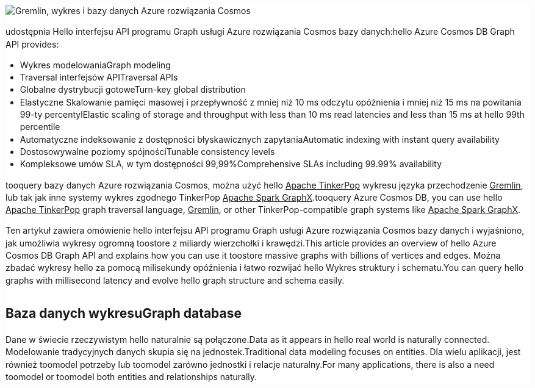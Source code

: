 ![Gremlin, wykres i bazy danych Azure rozwiązania Cosmos](./media/graph-introduction/graph-gremlin.png)

<span data-ttu-id="5dee0-109">udostępnia Hello interfejsu API programu Graph usługi Azure rozwiązania Cosmos bazy danych:</span><span class="sxs-lookup"><span data-stu-id="5dee0-109">hello Azure Cosmos DB Graph API provides:</span></span>

- <span data-ttu-id="5dee0-110">Wykres modelowania</span><span class="sxs-lookup"><span data-stu-id="5dee0-110">Graph modeling</span></span>
- <span data-ttu-id="5dee0-111">Traversal interfejsów API</span><span class="sxs-lookup"><span data-stu-id="5dee0-111">Traversal APIs</span></span>
- <span data-ttu-id="5dee0-112">Globalne dystrybucji gotowe</span><span class="sxs-lookup"><span data-stu-id="5dee0-112">Turn-key global distribution</span></span>
- <span data-ttu-id="5dee0-113">Elastyczne Skalowanie pamięci masowej i przepływność z mniej niż 10 ms odczytu opóźnienia i mniej niż 15 ms na powitania 99-ty percentyl</span><span class="sxs-lookup"><span data-stu-id="5dee0-113">Elastic scaling of storage and throughput with less than 10 ms read latencies and less than 15 ms at hello 99th percentile</span></span>
- <span data-ttu-id="5dee0-114">Automatyczne indeksowanie z dostępności błyskawicznych zapytania</span><span class="sxs-lookup"><span data-stu-id="5dee0-114">Automatic indexing with instant query availability</span></span>
- <span data-ttu-id="5dee0-115">Dostosowywalne poziomy spójności</span><span class="sxs-lookup"><span data-stu-id="5dee0-115">Tunable consistency levels</span></span>
- <span data-ttu-id="5dee0-116">Kompleksowe umów SLA, w tym dostępności 99,99%</span><span class="sxs-lookup"><span data-stu-id="5dee0-116">Comprehensive SLAs including 99.99% availability</span></span>

<span data-ttu-id="5dee0-117">tooquery bazy danych Azure rozwiązania Cosmos, można użyć hello [Apache TinkerPop](http://tinkerpop.apache.org) wykresu języka przechodzenie [Gremlin](http://tinkerpop.apache.org/docs/current/reference/#graph-traversal-steps), lub tak jak inne systemy wykres zgodnego TinkerPop [Apache Spark GraphX](spark-connector-graph.md).</span><span class="sxs-lookup"><span data-stu-id="5dee0-117">tooquery Azure Cosmos DB, you can use hello [Apache TinkerPop](http://tinkerpop.apache.org) graph traversal language, [Gremlin](http://tinkerpop.apache.org/docs/current/reference/#graph-traversal-steps), or other TinkerPop-compatible graph systems like [Apache Spark GraphX](spark-connector-graph.md).</span></span>

<span data-ttu-id="5dee0-118">Ten artykuł zawiera omówienie hello interfejsu API programu Graph usługi Azure rozwiązania Cosmos bazy danych i wyjaśniono, jak umożliwia wykresy ogromną toostore z miliardy wierzchołki i krawędzi.</span><span class="sxs-lookup"><span data-stu-id="5dee0-118">This article provides an overview of hello Azure Cosmos DB Graph API and explains how you can use it toostore massive graphs with billions of vertices and edges.</span></span> <span data-ttu-id="5dee0-119">Można zbadać wykresy hello za pomocą milisekundy opóźnienia i łatwo rozwijać hello Wykres struktury i schematu.</span><span class="sxs-lookup"><span data-stu-id="5dee0-119">You can query hello graphs with millisecond latency and evolve hello graph structure and schema easily.</span></span>

## <a name="graph-database"></a><span data-ttu-id="5dee0-120">Baza danych wykresu</span><span class="sxs-lookup"><span data-stu-id="5dee0-120">Graph database</span></span>
<span data-ttu-id="5dee0-121">Dane w świecie rzeczywistym hello naturalnie są połączone.</span><span class="sxs-lookup"><span data-stu-id="5dee0-121">Data as it appears in hello real world is naturally connected.</span></span> <span data-ttu-id="5dee0-122">Modelowanie tradycyjnych danych skupia się na jednostek.</span><span class="sxs-lookup"><span data-stu-id="5dee0-122">Traditional data modeling focuses on entities.</span></span> <span data-ttu-id="5dee0-123">Dla wielu aplikacji, jest również toomodel potrzeby lub toomodel zarówno jednostki i relacje naturalny.</span><span class="sxs-lookup"><span data-stu-id="5dee0-123">For many applications, there is also a need toomodel or toomodel both entities and relationships naturally.</span></span>
